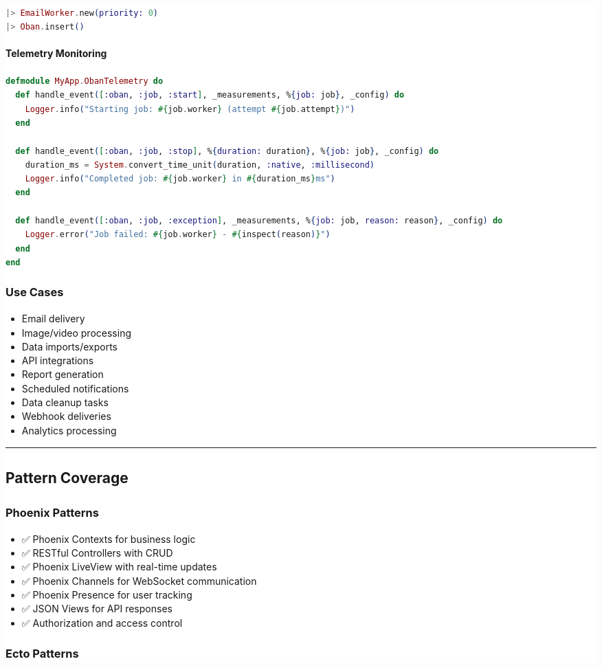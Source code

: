 ```elixir
|> EmailWorker.new(priority: 0)
|> Oban.insert()
```

#### Telemetry Monitoring
```elixir
defmodule MyApp.ObanTelemetry do
  def handle_event([:oban, :job, :start], _measurements, %{job: job}, _config) do
    Logger.info("Starting job: #{job.worker} (attempt #{job.attempt})")
  end

  def handle_event([:oban, :job, :stop], %{duration: duration}, %{job: job}, _config) do
    duration_ms = System.convert_time_unit(duration, :native, :millisecond)
    Logger.info("Completed job: #{job.worker} in #{duration_ms}ms")
  end

  def handle_event([:oban, :job, :exception], _measurements, %{job: job, reason: reason}, _config) do
    Logger.error("Job failed: #{job.worker} - #{inspect(reason)}")
  end
end
```

### Use Cases

- Email delivery
- Image/video processing
- Data imports/exports
- API integrations
- Report generation
- Scheduled notifications
- Data cleanup tasks
- Webhook deliveries
- Analytics processing

---

## Pattern Coverage

### Phoenix Patterns

- ✅ Phoenix Contexts for business logic
- ✅ RESTful Controllers with CRUD
- ✅ Phoenix LiveView with real-time updates
- ✅ Phoenix Channels for WebSocket communication
- ✅ Phoenix Presence for user tracking
- ✅ JSON Views for API responses
- ✅ Authorization and access control

### Ecto Patterns
